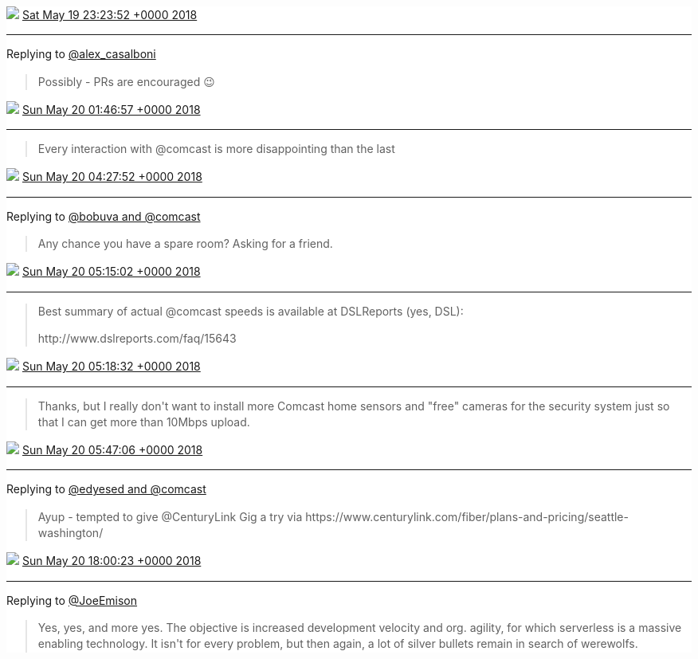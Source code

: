<img src="./media/tweet.ico" width="12" /> [Sat May 19 23:23:52 +0000 2018](https://twitter.com/mweagle/status/997981191788679169)

----

Replying to [@alex\_casalboni](https://twitter.com/alex_casalboni/status/997940572836040705)

> Possibly \- PRs are encouraged 😉
>
> <video controls><source src="/twitter/archive/media/998017202346344448-DdmrWjKVAAEceF9.mp4">Your browser does not support the video tag.</video>

<img src="./media/tweet.ico" width="12" /> [Sun May 20 01:46:57 +0000 2018](https://twitter.com/mweagle/status/998017202346344448)

----

> Every interaction with @comcast is more disappointing than the last

<img src="./media/tweet.ico" width="12" /> [Sun May 20 04:27:52 +0000 2018](https://twitter.com/mweagle/status/998057696497565696)

----

Replying to [@bobuva and @comcast](https://twitter.com/bobuva/status/998062996122320897)

> Any chance you have a spare room? Asking for a friend\.

<img src="./media/tweet.ico" width="12" /> [Sun May 20 05:15:02 +0000 2018](https://twitter.com/mweagle/status/998069567120228352)

----

> Best summary of actual @comcast speeds is available at DSLReports \(yes, DSL\):
>
> http://www\.dslreports\.com/faq/15643

<img src="./media/tweet.ico" width="12" /> [Sun May 20 05:18:32 +0000 2018](https://twitter.com/mweagle/status/998070448142209024)

----

> Thanks, but I really don't want to install more Comcast home sensors and "free" cameras for the security system just so that I can get more than 10Mbps upload\.

<img src="./media/tweet.ico" width="12" /> [Sun May 20 05:47:06 +0000 2018](https://twitter.com/mweagle/status/998077636516577280)

----

Replying to [@edyesed and @comcast](https://twitter.com/edyesed/status/998204084002828289)

> Ayup \- tempted to give @CenturyLink Gig a try via https://www\.centurylink\.com/fiber/plans\-and\-pricing/seattle\-washington/

<img src="./media/tweet.ico" width="12" /> [Sun May 20 18:00:23 +0000 2018](https://twitter.com/mweagle/status/998262172319760389)

----

Replying to [@JoeEmison](https://twitter.com/JoeEmison/status/998187147915120640)

> Yes, yes, and more yes\. The objective is increased development velocity and org\. agility, for which serverless is a massive enabling technology\. It isn't for every problem, but then again, a lot of silver bullets remain in search of werewolfs\.
